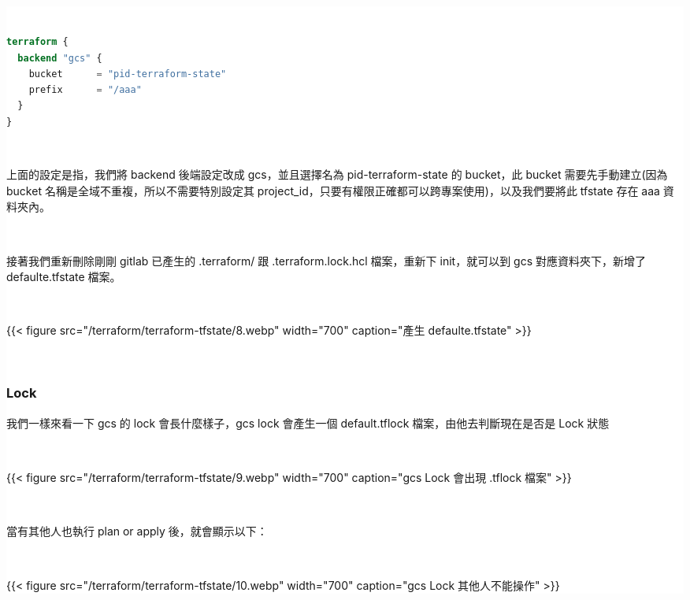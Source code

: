 <br>

```tf {filename="backend.tf"}
terraform {
  backend "gcs" {
    bucket      = "pid-terraform-state"
    prefix      = "/aaa"
  }
}
```

<br>

上面的設定是指，我們將 backend 後端設定改成 gcs，並且選擇名為 pid-terraform-state 的 bucket，此 bucket 需要先手動建立(因為 bucket 名稱是全域不重複，所以不需要特別設定其 project_id，只要有權限正確都可以跨專案使用)，以及我們要將此 tfstate 存在 aaa 資料夾內。

<br>

接著我們重新刪除剛剛 gitlab 已產生的 .terraform/ 跟 .terraform.lock.hcl 檔案，重新下 init，就可以到 gcs 對應資料夾下，新增了 defaulte.tfstate 檔案。

<br>

{{< figure src="/terraform/terraform-tfstate/8.webp" width="700" caption="產生 defaulte.tfstate" >}}

<br>

### Lock

我們一樣來看一下 gcs 的 lock 會長什麼樣子，gcs lock 會產生一個 default.tflock 檔案，由他去判斷現在是否是 Lock 狀態

<br>

{{< figure src="/terraform/terraform-tfstate/9.webp" width="700" caption="gcs Lock 會出現 .tflock 檔案" >}}

<br>

當有其他人也執行 plan or apply 後，就會顯示以下：

<br>

{{< figure src="/terraform/terraform-tfstate/10.webp" width="700" caption="gcs Lock 其他人不能操作" >}}
